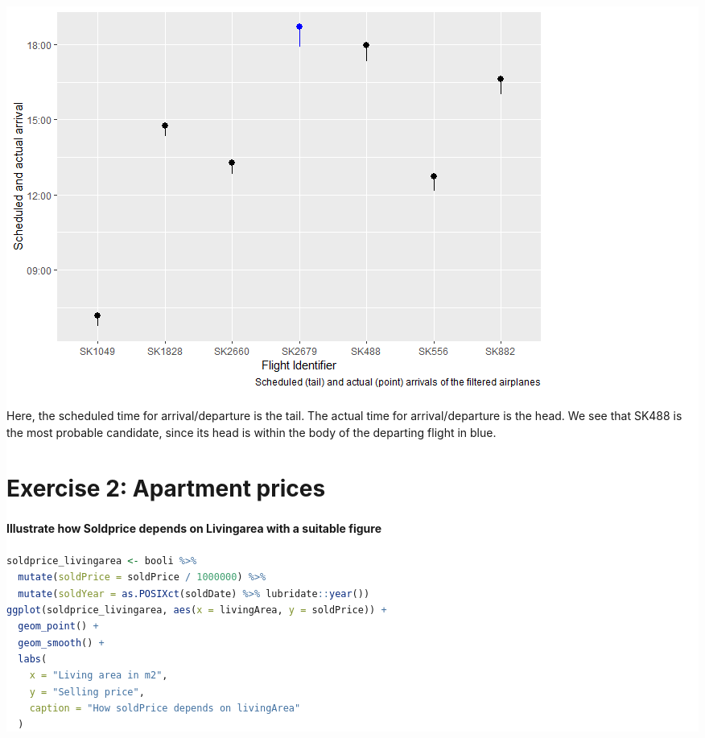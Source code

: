 ![](HW2_files/figure-gfm/unnamed-chunk-12-1.png)

Here, the scheduled time for arrival/departure is the tail. The actual
time for arrival/departure is the head. We see that SK488 is the most
probable candidate, since its head is within the body of the departing
flight in blue.

# Exercise 2: Apartment prices

#### Illustrate how Soldprice depends on Livingarea with a suitable figure

``` r
soldprice_livingarea <- booli %>%
  mutate(soldPrice = soldPrice / 1000000) %>%
  mutate(soldYear = as.POSIXct(soldDate) %>% lubridate::year())
ggplot(soldprice_livingarea, aes(x = livingArea, y = soldPrice)) +
  geom_point() +
  geom_smooth() +
  labs(
    x = "Living area in m2",
    y = "Selling price",
    caption = "How soldPrice depends on livingArea"
  )
```
